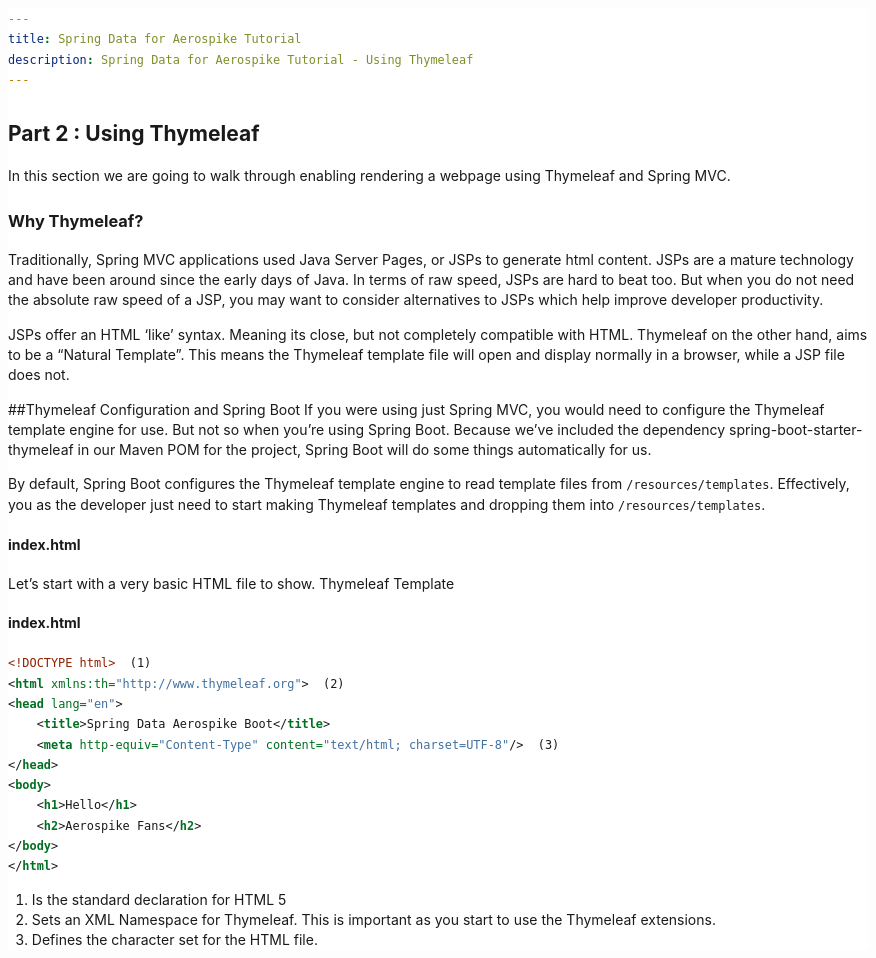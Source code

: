 ```yaml
---
title: Spring Data for Aerospike Tutorial
description: Spring Data for Aerospike Tutorial - Using Thymeleaf
---
```

## Part 2 : Using Thymeleaf

In this section we are going to walk through enabling rendering a webpage using Thymeleaf and Spring MVC.

### Why Thymeleaf?
Traditionally, Spring MVC applications used Java Server Pages, or JSPs to generate html content. 
JSPs are a mature technology and have been around since the early days of Java. In terms of raw speed, JSPs are hard to beat too. 
But when you do not need the absolute raw speed of a JSP, you may want to consider alternatives to JSPs which help improve developer productivity.

JSPs offer an HTML ‘like’ syntax. Meaning its close, but not completely compatible with HTML. Thymeleaf on the other hand, 
aims to be a “Natural Template”. This means the Thymeleaf template file will open and display normally in a browser, 
while a JSP file does not.

##Thymeleaf Configuration and Spring Boot
If you were using just Spring MVC, you would need to configure the Thymeleaf template engine for use. But not so when you’re using Spring Boot. Because we’ve included the dependency spring-boot-starter-thymeleaf in our Maven POM for the project, Spring Boot will do some things automatically for us.

By default, Spring Boot configures the Thymeleaf template engine to read template files from `/resources/templates`.
Effectively, you as the developer just need to start making Thymeleaf templates and dropping them into `/resources/templates`.

#### index.html
Let’s start with a very basic HTML file to show. Thymeleaf Template
#### index.html
```xml
<!DOCTYPE html>  (1)
<html xmlns:th="http://www.thymeleaf.org">  (2)
<head lang="en">
    <title>Spring Data Aerospike Boot</title>
    <meta http-equiv="Content-Type" content="text/html; charset=UTF-8"/>  (3)
</head>
<body>
    <h1>Hello</h1>
    <h2>Aerospike Fans</h2>
</body>
</html>
```
1. Is the standard declaration for HTML 5
2. Sets an XML Namespace for Thymeleaf. This is important as you start to use the Thymeleaf extensions.
3. Defines the character set for the HTML file.
